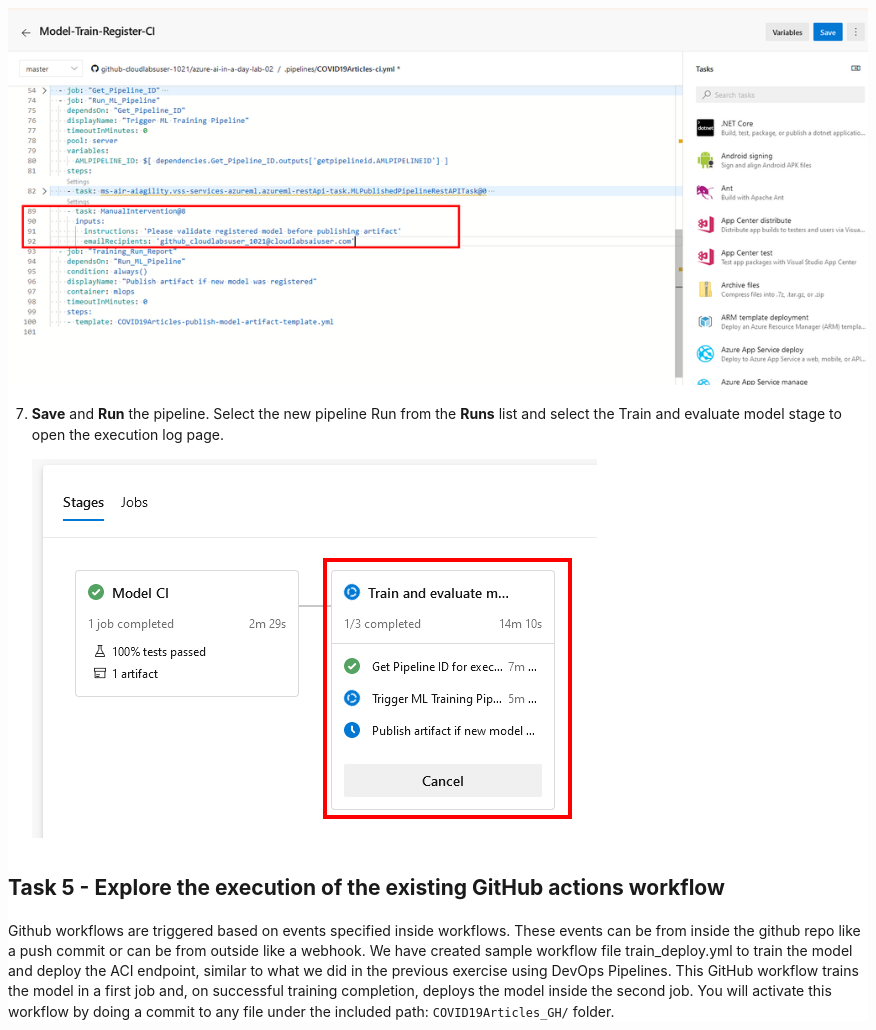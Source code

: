    ![Manual intervention task YAML](./media/039-manualintervention.png)

7. **Save** and **Run** the pipeline. Select the new pipeline Run from the **Runs** list and select the Train and evaluate model stage to open the execution log page.

    ![Open execution log](./media/039-openexecutionlog.png)

## Task 5 - Explore the execution of the existing GitHub actions workflow

Github workflows are triggered based on events specified inside workflows. These events can be from inside the github repo like a push commit or can be from outside like a webhook.
We have created sample workflow file train_deploy.yml to train the model and deploy the ACI endpoint, similar to what we did in the previous exercise using DevOps Pipelines. This GitHub workflow trains the model in a first job and, on successful training completion, deploys the model inside the second job. You will activate this workflow by doing a commit to any file under the included path: `COVID19Articles_GH/` folder.
